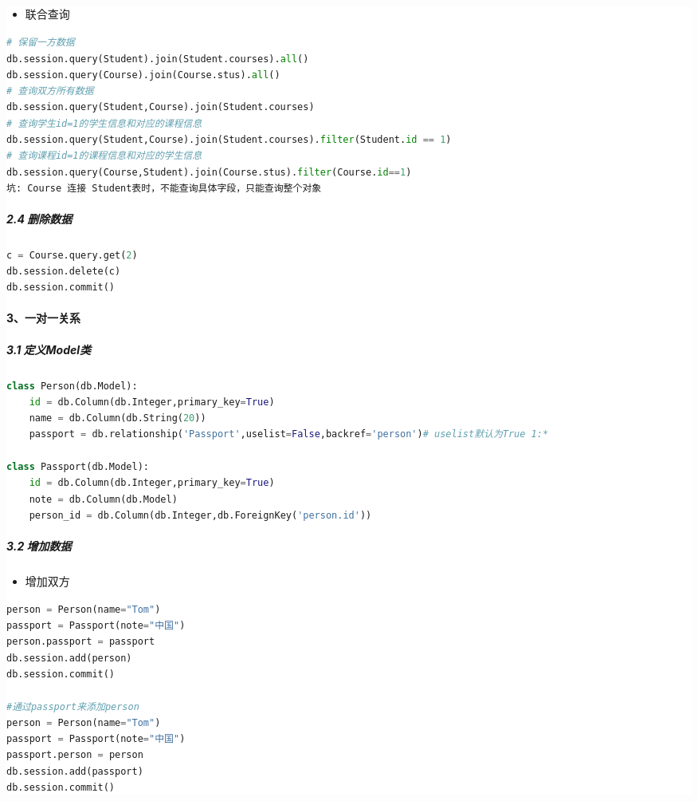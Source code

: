 - 联合查询

```python
# 保留一方数据
db.session.query(Student).join(Student.courses).all()
db.session.query(Course).join(Course.stus).all()
# 查询双方所有数据
db.session.query(Student,Course).join(Student.courses) 
# 查询学生id=1的学生信息和对应的课程信息
db.session.query(Student,Course).join(Student.courses).filter(Student.id == 1)
# 查询课程id=1的课程信息和对应的学生信息
db.session.query(Course,Student).join(Course.stus).filter(Course.id==1)
坑: Course 连接 Student表时，不能查询具体字段，只能查询整个对象
```



##### 2.4 删除数据

```python
c = Course.query.get(2)
db.session.delete(c)
db.session.commit()
```



#### 3、一对一关系

##### 3.1 定义Model类

```python
class Person(db.Model):
    id = db.Column(db.Integer,primary_key=True)
    name = db.Column(db.String(20))
    passport = db.relationship('Passport',uselist=False,backref='person')# uselist默认为True 1:*

class Passport(db.Model):
    id = db.Column(db.Integer,primary_key=True)
    note = db.Column(db.Model)
    person_id = db.Column(db.Integer,db.ForeignKey('person.id'))
```



##### 3.2 增加数据

- 增加双方

```python
person = Person(name="Tom")
passport = Passport(note="中国")
person.passport = passport
db.session.add(person)
db.session.commit()

#通过passport来添加person
person = Person(name="Tom")
passport = Passport(note="中国")
passport.person = person
db.session.add(passport)
db.session.commit()
```
